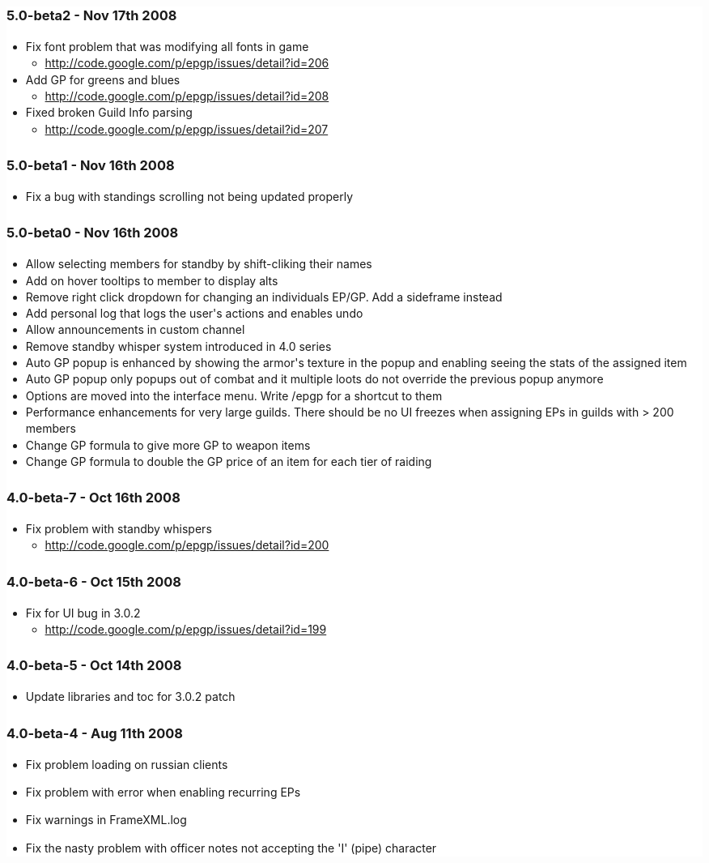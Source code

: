 ### 5.0-beta2 - Nov 17th 2008 ###
  * Fix font problem that was modifying all fonts in game
    * http://code.google.com/p/epgp/issues/detail?id=206
  * Add GP for greens and blues
    * http://code.google.com/p/epgp/issues/detail?id=208
  * Fixed broken Guild Info parsing
    * http://code.google.com/p/epgp/issues/detail?id=207

### 5.0-beta1 - Nov 16th 2008 ###
  * Fix a bug with standings scrolling not being updated properly

### 5.0-beta0 - Nov 16th 2008 ###
  * Allow selecting members for standby by shift-cliking their names
  * Add on hover tooltips to member to display alts
  * Remove right click dropdown for changing an individuals EP/GP. Add a sideframe instead
  * Add personal log that logs the user's actions and enables undo
  * Allow announcements in custom channel
  * Remove standby whisper system introduced in 4.0 series
  * Auto GP popup is enhanced by showing the armor's texture in the popup and enabling seeing the stats of the assigned item
  * Auto GP popup only popups out of combat and it multiple loots do not override the previous popup anymore
  * Options are moved into the interface menu. Write /epgp for a shortcut to them
  * Performance enhancements for very large guilds. There should be no UI freezes when assigning EPs in guilds with > 200 members
  * Change GP formula to give more GP to weapon items
  * Change GP formula to double the GP price of an item for each tier of raiding

### 4.0-beta-7 - Oct 16th 2008 ###

  * Fix problem with standby whispers
    * http://code.google.com/p/epgp/issues/detail?id=200

### 4.0-beta-6 - Oct 15th 2008 ###

  * Fix for UI bug in 3.0.2
    * http://code.google.com/p/epgp/issues/detail?id=199

### 4.0-beta-5 - Oct 14th 2008 ###

  * Update libraries and toc for 3.0.2 patch

### 4.0-beta-4 - Aug 11th 2008 ###

  * Fix problem loading on russian clients

  * Fix problem with error when enabling recurring EPs

  * Fix warnings in FrameXML.log

  * Fix the nasty problem with officer notes not accepting the 'I' (pipe) character
